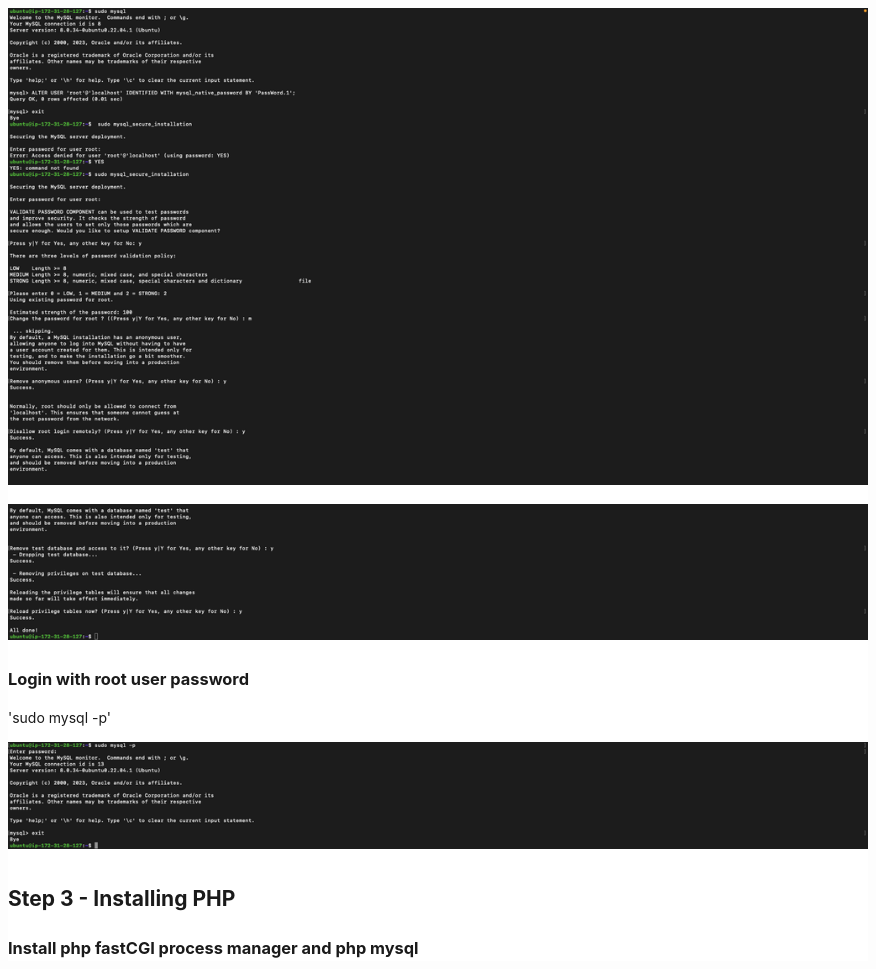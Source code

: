 ![Alt text](<images/Screenshot 2023-09-18 at 20.02.57.png>)

![Alt text](<images/Screenshot 2023-09-18 at 20.03.31.png>)

### Login with root user password

'sudo mysql -p'

![Alt text](<images/Screenshot 2023-09-18 at 20.06.15.png>)

## Step 3 - Installing PHP

### Install php fastCGI process manager and php mysql
